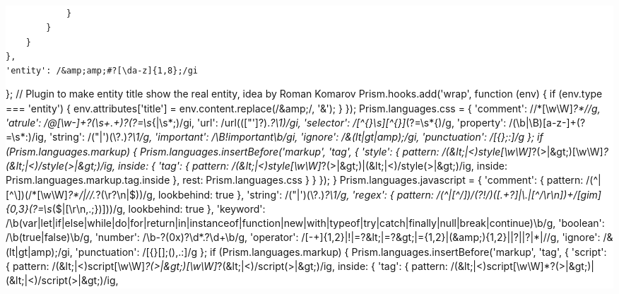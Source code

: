 				}
			}
		}
	},
	'entity': /&amp;amp;#?[\da-z]{1,8};/gi
};
// Plugin to make entity title show the real entity, idea by Roman Komarov
Prism.hooks.add('wrap', function (env) {
	if (env.type === 'entity') {
		env.attributes['title'] = env.content.replace(/&amp;amp;/, '&amp;');
	}
});
Prism.languages.css = {
	'comment': /\/\*[\w\W]*?\*\//g,
	'atrule': /@[\w-]+?(\s+.+)?(?=\s*{|\s*;)/gi,
	'url': /url\((["']?).*?\1\)/gi,
	'selector': /[^\{\}\s][^\{\}]*(?=\s*\{)/g,
	'property': /(\b|\B)[a-z-]+(?=\s*:)/ig,
	'string': /("|')(\\?.)*?\1/g,
	'important': /\B!important\b/gi,
	'ignore': /&amp;(lt|gt|amp);/gi,
	'punctuation': /[\{\};:]/g
};
if (Prism.languages.markup) {
	Prism.languages.insertBefore('markup', 'tag', {
		'style': {
			pattern: /(&amp;lt;|&lt;)style[\w\W]*?(&gt;|&amp;gt;)[\w\W]*?(&amp;lt;|&lt;)\/style(&gt;|&amp;gt;)/ig,
			inside: {
				'tag': {
					pattern: /(&amp;lt;|&lt;)style[\w\W]*?(&gt;|&amp;gt;)|(&amp;lt;|&lt;)\/style(&gt;|&amp;gt;)/ig,
					inside: Prism.languages.markup.tag.inside
				},
				rest: Prism.languages.css
			}
		}
	});
}
Prism.languages.javascript = {
	'comment': {
		pattern: /(^|[^\\])(\/\*[\w\W]*?\*\/|\/\/.*?(\r?\n|$))/g,
		lookbehind: true
	},
	'string': /("|')(\\?.)*?\1/g,
	'regex': {
		pattern: /(^|[^/])\/(?!\/)(\[.+?]|\\.|[^/\r\n])+\/[gim]{0,3}(?=\s*($|[\r\n,.;})]))/g,
		lookbehind: true
	},
	'keyword': /\b(var|let|if|else|while|do|for|return|in|instanceof|function|new|with|typeof|try|catch|finally|null|break|continue)\b/g,
	'boolean': /\b(true|false)\b/g,
	'number': /\b-?(0x)?\d*\.?\d+\b/g,
	'operator': /[-+]{1,2}|!|=?&amp;lt;|=?&amp;gt;|={1,2}|(&amp;amp;){1,2}|\|?\||\?|\*|\//g,
	'ignore': /&amp;(lt|gt|amp);/gi,
	'punctuation': /[{}[\];(),.:]/g
};
if (Prism.languages.markup) {
	Prism.languages.insertBefore('markup', 'tag', {
		'script': {
			pattern: /(&amp;lt;|&lt;)script[\w\W]*?(&gt;|&amp;gt;)[\w\W]*?(&amp;lt;|&lt;)\/script(&gt;|&amp;gt;)/ig,
			inside: {
				'tag': {
					pattern: /(&amp;lt;|&lt;)script[\w\W]*?(&gt;|&amp;gt;)|(&amp;lt;|&lt;)\/script(&gt;|&amp;gt;)/ig,